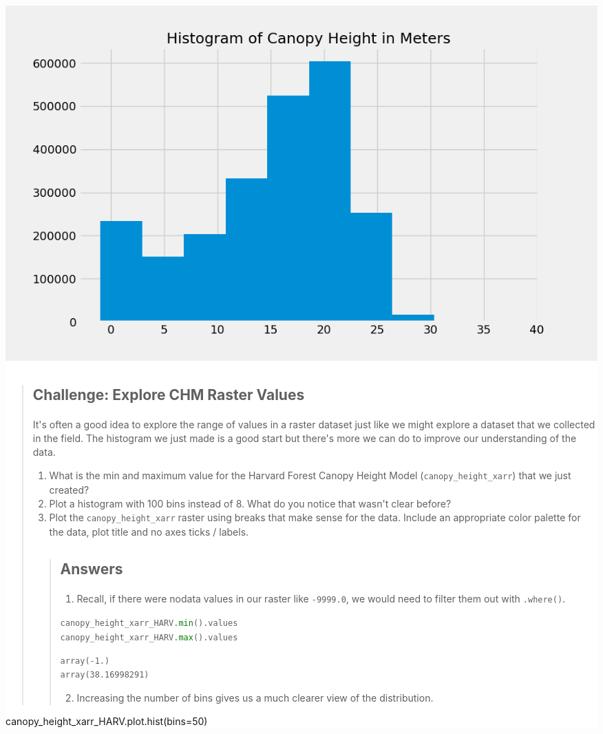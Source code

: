 ![](../fig/03-HARV-CHM-histo-02.png) 

> ## Challenge: Explore CHM Raster Values
> 
> It's often a good idea to explore the range of values in a raster dataset just like we might explore a dataset that we collected in the field. The histogram we just made is a good start but there's more we can do to improve our understanding of the data.
> 
> 1. What is the min and maximum value for the Harvard Forest Canopy Height Model (`canopy_height_xarr`) that we just created?
> 2. Plot a histogram with 100 bins instead of 8. What do you notice that wasn't clear before?
> 3. Plot the `canopy_height_xarr` raster using breaks that make sense for the data. Include an appropriate color palette for the data, plot title and no axes ticks / labels.
> 
> > ## Answers
> > 
> > 1) Recall, if there were nodata values in our raster like `-9999.0`, 
> > we would need to filter them out with `.where()`.
> > ```python
> > canopy_height_xarr_HARV.min().values
> > canopy_height_xarr_HARV.max().values
> > ```
> > ```
> > array(-1.)
> > array(38.16998291)
> > ```
> > 2) Increasing the number of bins gives us a much clearer view of the distribution.
> > ```python
canopy_height_xarr_HARV.plot.hist(bins=50)
> > ```
